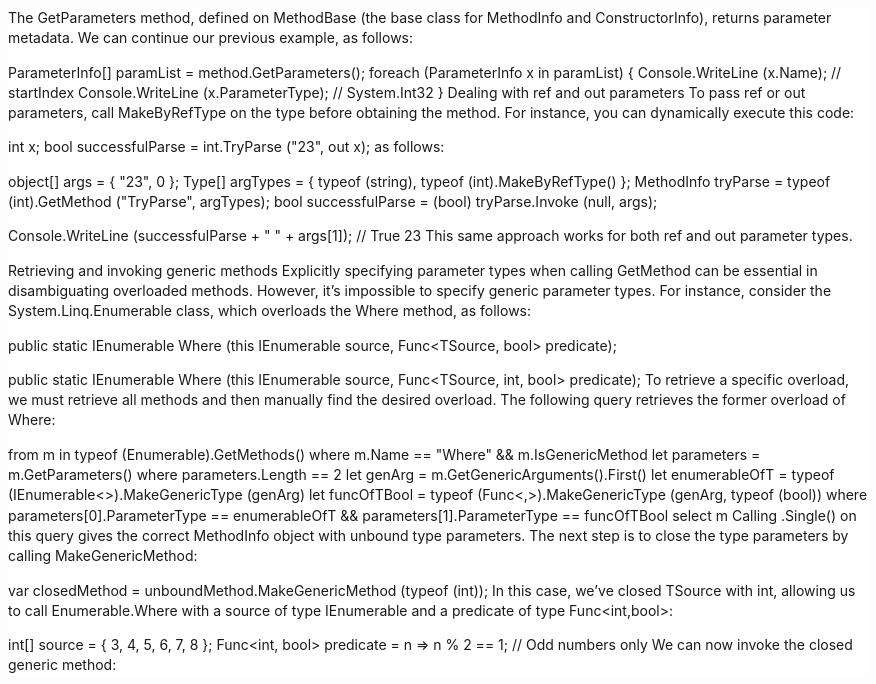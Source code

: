 The GetParameters method, defined on MethodBase (the base class for MethodInfo and ConstructorInfo), returns parameter metadata. We can continue our previous example, as follows:

ParameterInfo[] paramList = method.GetParameters();
foreach (ParameterInfo x in paramList)
{
  Console.WriteLine (x.Name);                 // startIndex
  Console.WriteLine (x.ParameterType);        // System.Int32
}
Dealing with ref and out parameters
To pass ref or out parameters, call MakeByRefType on the type before obtaining the method. For instance, you can dynamically execute this code:

int x;
bool successfulParse = int.TryParse ("23", out x);
as follows:

object[] args = { "23", 0 };
Type[] argTypes = { typeof (string), typeof (int).MakeByRefType() };
MethodInfo tryParse = typeof (int).GetMethod ("TryParse", argTypes);
bool successfulParse = (bool) tryParse.Invoke (null, args);

Console.WriteLine (successfulParse + " " + args[1]);       // True 23
This same approach works for both ref and out parameter types.

Retrieving and invoking generic methods
Explicitly specifying parameter types when calling GetMethod can be essential in disambiguating overloaded methods. However, it’s impossible to specify generic parameter types. For instance, consider the System.Linq.Enumerable class, which overloads the Where method, as follows:

public static IEnumerable<TSource> Where<TSource>
 (this IEnumerable<TSource> source, Func<TSource, bool> predicate);

public static IEnumerable<TSource> Where<TSource>
 (this IEnumerable<TSource> source, Func<TSource, int, bool> predicate);
To retrieve a specific overload, we must retrieve all methods and then manually find the desired overload. The following query retrieves the former overload of Where:

from m in typeof (Enumerable).GetMethods()
where m.Name == "Where" && m.IsGenericMethod 
let parameters = m.GetParameters()
where parameters.Length == 2
let genArg = m.GetGenericArguments().First()
let enumerableOfT = typeof (IEnumerable<>).MakeGenericType (genArg)
let funcOfTBool = typeof (Func<,>).MakeGenericType (genArg, typeof (bool))
where parameters[0].ParameterType == enumerableOfT
   && parameters[1].ParameterType == funcOfTBool
select m
Calling .Single() on this query gives the correct MethodInfo object with unbound type parameters. The next step is to close the type parameters by calling MakeGenericMethod:

var closedMethod = unboundMethod.MakeGenericMethod (typeof (int));
In this case, we’ve closed TSource with int, allowing us to call Enumerable.Where with a source of type IEnumerable<int> and a predicate of type Func<int,bool>:

int[] source = { 3, 4, 5, 6, 7, 8 };
Func<int, bool> predicate = n => n % 2 == 1;   // Odd numbers only
We can now invoke the closed generic method:
